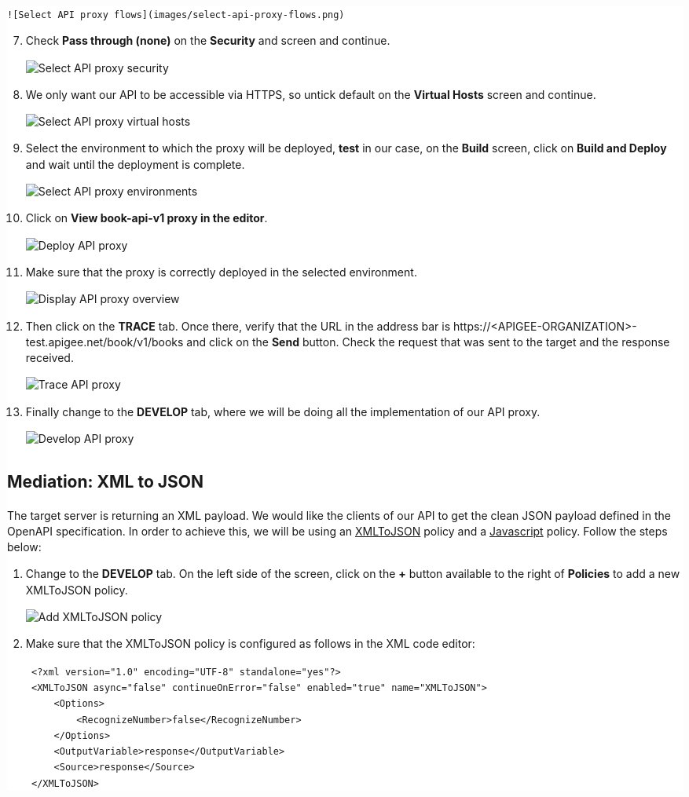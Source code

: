     ![Select API proxy flows](images/select-api-proxy-flows.png)

7. Check **Pass through (none)** on the **Security** and  screen and continue.

    ![Select API proxy security](images/select-api-proxy-security.png)

8. We only want our API to be accessible via HTTPS, so untick default on the **Virtual Hosts** screen and continue. 

    ![Select API proxy virtual hosts](images/select-api-proxy-virtual-hosts.png)

9. Select the environment to which the proxy will be deployed, **test** in our case, on the **Build** screen, click on **Build and Deploy** and wait until the deployment is complete.

    ![Select API proxy environments](images/select-api-proxy-environments.png)

10. Click on **View book-api-v1 proxy in the editor**.

    ![Deploy API proxy](images/deploy-api-proxy.png)

11. Make sure that the proxy is correctly deployed in the selected environment. 

    ![Display API proxy overview](images/display-api-proxy-overview.png)

11. Then click on the **TRACE** tab. Once there, verify that the URL in the address bar is https://&lt;APIGEE-ORGANIZATION&gt;-test.apigee.net/book/v1/books and click on the **Send** button. Check the request that was sent to the target and the response received. 

    ![Trace API proxy](images/trace-api-proxy.png)

12. Finally change to the **DEVELOP** tab, where we will be doing all the implementation of our API proxy.

    ![Develop API proxy](images/develop-api-proxy.png)

## Mediation: XML to JSON

The target server is returning an XML payload. We would like the clients of our API
to get the clean JSON payload defined in the OpenAPI specification. In order to achieve this, we will be using an [XMLToJSON](https://docs.apigee.com/api-services/reference/xml-json-policy) policy and a [Javascript](https://docs.apigee.com/api-services/reference/javascript-policy) policy. Follow the steps below:

1. Change to the **DEVELOP** tab. On the left side of the screen, click on the **+** button available to the right of **Policies** to add a new XMLToJSON policy. 

    ![Add XMLToJSON policy](images/add-XMLToJSON-policy.png)

2. Make sure that the XMLToJSON policy is configured as follows in the XML code editor:

        <?xml version="1.0" encoding="UTF-8" standalone="yes"?>
        <XMLToJSON async="false" continueOnError="false" enabled="true" name="XMLToJSON">
            <Options>
                <RecognizeNumber>false</RecognizeNumber>
            </Options>
            <OutputVariable>response</OutputVariable>
            <Source>response</Source>
        </XMLToJSON>

